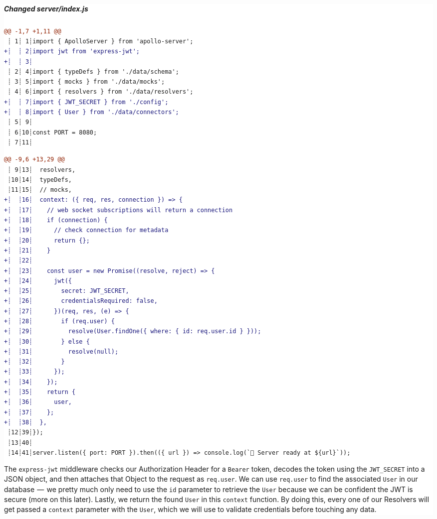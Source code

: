 ##### Changed server&#x2F;index.js
```diff
@@ -1,7 +1,11 @@
 ┊ 1┊ 1┊import { ApolloServer } from 'apollo-server';
+┊  ┊ 2┊import jwt from 'express-jwt';
+┊  ┊ 3┊
 ┊ 2┊ 4┊import { typeDefs } from './data/schema';
 ┊ 3┊ 5┊import { mocks } from './data/mocks';
 ┊ 4┊ 6┊import { resolvers } from './data/resolvers';
+┊  ┊ 7┊import { JWT_SECRET } from './config';
+┊  ┊ 8┊import { User } from './data/connectors';
 ┊ 5┊ 9┊
 ┊ 6┊10┊const PORT = 8080;
 ┊ 7┊11┊
```
```diff
@@ -9,6 +13,29 @@
 ┊ 9┊13┊  resolvers,
 ┊10┊14┊  typeDefs,
 ┊11┊15┊  // mocks,
+┊  ┊16┊  context: ({ req, res, connection }) => {
+┊  ┊17┊    // web socket subscriptions will return a connection
+┊  ┊18┊    if (connection) {
+┊  ┊19┊      // check connection for metadata
+┊  ┊20┊      return {};
+┊  ┊21┊    }
+┊  ┊22┊
+┊  ┊23┊    const user = new Promise((resolve, reject) => {
+┊  ┊24┊      jwt({
+┊  ┊25┊        secret: JWT_SECRET,
+┊  ┊26┊        credentialsRequired: false,
+┊  ┊27┊      })(req, res, (e) => {
+┊  ┊28┊        if (req.user) {
+┊  ┊29┊          resolve(User.findOne({ where: { id: req.user.id } }));
+┊  ┊30┊        } else {
+┊  ┊31┊          resolve(null);
+┊  ┊32┊        }
+┊  ┊33┊      });
+┊  ┊34┊    });
+┊  ┊35┊    return {
+┊  ┊36┊      user,
+┊  ┊37┊    };
+┊  ┊38┊  },
 ┊12┊39┊});
 ┊13┊40┊
 ┊14┊41┊server.listen({ port: PORT }).then(({ url }) => console.log(`🚀 Server ready at ${url}`));
```

[}]: #

The `express-jwt` middleware checks our Authorization Header for a `Bearer` token, decodes the token using the `JWT_SECRET` into a JSON object, and then attaches that Object to the request as `req.user`. We can use `req.user` to find the associated `User` in our database  —  we pretty much only need to use the `id` parameter to retrieve the `User` because we can be confident the JWT is secure (more on this later). Lastly, we return the found `User` in this `context` function. By doing this, every one of our Resolvers will get passed a `context` parameter with the `User`, which we will use to validate credentials before touching any data.


[//]: # (head-end)
[{]: <helper> (diffStep 7.1 files=".env")
[{]: <helper> (diffStep 7.1 files="server/config.js")
[{]: <helper> (diffStep 7.2)
[{]: <helper> (diffStep 7.3)
[{]: <helper> (diffStep 7.4)
[{]: <helper> (diffStep 7.5)
[{]: <helper> (diffStep 7.6)
[{]: <helper> (diffStep 7.7)
[{]: <helper> (diffStep 7.8)
[{]: <helper> (diffStep 7.9)
[{]: <helper> (diffStep "7.10")
[{]: <helper> (diffStep "7.11")
[{]: <helper> (diffStep 7.12)
[{]: <helper> (diffStep 7.13 files="server/data/logic.js")
[{]: <helper> (diffStep 7.13 files="server/subscriptions.js")
[{]: <helper> (diffStep 7.13 files="server/data/resolvers.js")
[{]: <helper> (diffStep 7.14)
[{]: <helper> (diffStep 7.15 files="client/src/navigation.js")
[{]: <helper> (diffStep 7.15 files="client/src/screens/groups.screen.js")
[{]: <helper> (diffStep 7.16 files="client/src/reducers/auth.reducer.js")
[{]: <helper> (diffStep 7.17)
[{]: <helper> (diffStep 7.18)
[{]: <helper> (diffStep 7.19)
[{]: <helper> (diffStep "7.20")
[{]: <helper> (diffStep 7.21)
[{]: <helper> (diffStep 7.22)
[{]: <helper> (diffStep 7.23)
[{]: <helper> (diffStep 7.24)